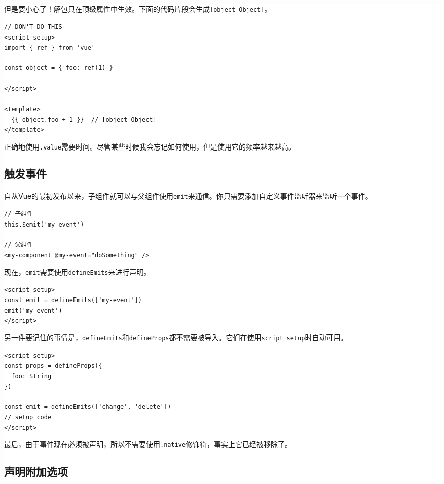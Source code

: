 但是要小心了！解包只在顶级属性中生效。下面的代码片段会生成`[object Object]`。

```
// DON'T DO THIS
<script setup>
import { ref } from 'vue'

const object = { foo: ref(1) }

</script>

<template>
  {{ object.foo + 1 }}  // [object Object]
</template>
```

正确地使用`.value`需要时间。尽管某些时候我会忘记如何使用，但是使用它的频率越来越高。

## 触发事件

自从Vue的最初发布以来，子组件就可以与父组件使用`emit`来通信。你只需要添加自定义事件监听器来监听一个事件。

```
// 子组件
this.$emit('my-event')

// 父组件
<my-component @my-event="doSomething" />
```

现在，`emit`需要使用`defineEmits`来进行声明。

```
<script setup>
const emit = defineEmits(['my-event'])
emit('my-event')
</script>
```

另一件要记住的事情是，`defineEmits`和`defineProps`都不需要被导入。它们在使用`script setup`时自动可用。

```
<script setup>
const props = defineProps({
  foo: String
})

const emit = defineEmits(['change', 'delete'])
// setup code
</script>
```

最后，由于事件现在必须被声明，所以不需要使用`.native`修饰符，事实上它已经被移除了。

## 声明附加选项
